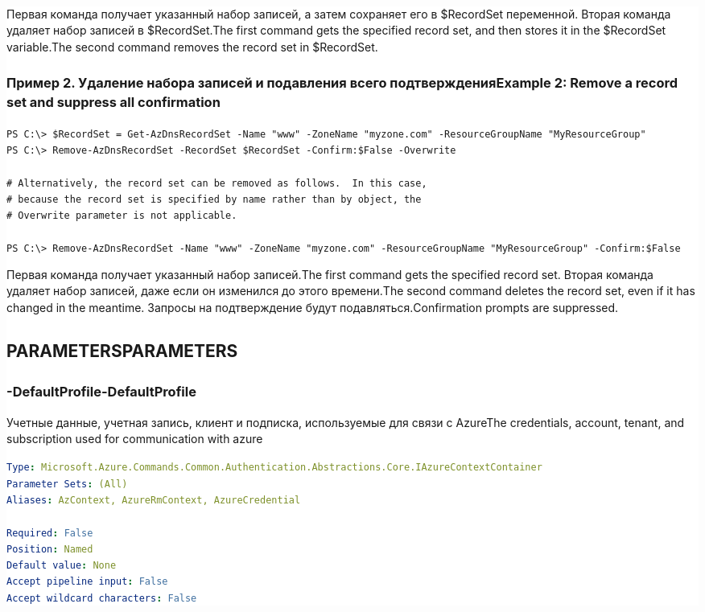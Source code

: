 <span data-ttu-id="38561-119">Первая команда получает указанный набор записей, а затем сохраняет его в $RecordSet переменной. Вторая команда удаляет набор записей в $RecordSet.</span><span class="sxs-lookup"><span data-stu-id="38561-119">The first command gets the specified record set, and then stores it in the $RecordSet variable.The second command removes the record set in $RecordSet.</span></span>

### <span data-ttu-id="38561-120">Пример 2. Удаление набора записей и подавления всего подтверждения</span><span class="sxs-lookup"><span data-stu-id="38561-120">Example 2: Remove a record set and suppress all confirmation</span></span>
```
PS C:\> $RecordSet = Get-AzDnsRecordSet -Name "www" -ZoneName "myzone.com" -ResourceGroupName "MyResourceGroup"
PS C:\> Remove-AzDnsRecordSet -RecordSet $RecordSet -Confirm:$False -Overwrite

# Alternatively, the record set can be removed as follows.  In this case,
# because the record set is specified by name rather than by object, the
# Overwrite parameter is not applicable.

PS C:\> Remove-AzDnsRecordSet -Name "www" -ZoneName "myzone.com" -ResourceGroupName "MyResourceGroup" -Confirm:$False
```

<span data-ttu-id="38561-121">Первая команда получает указанный набор записей.</span><span class="sxs-lookup"><span data-stu-id="38561-121">The first command gets the specified record set.</span></span>
<span data-ttu-id="38561-122">Вторая команда удаляет набор записей, даже если он изменился до этого времени.</span><span class="sxs-lookup"><span data-stu-id="38561-122">The second command deletes the record set, even if it has changed in the meantime.</span></span>
<span data-ttu-id="38561-123">Запросы на подтверждение будут подавляться.</span><span class="sxs-lookup"><span data-stu-id="38561-123">Confirmation prompts are suppressed.</span></span>

## <span data-ttu-id="38561-124">PARAMETERS</span><span class="sxs-lookup"><span data-stu-id="38561-124">PARAMETERS</span></span>

### <span data-ttu-id="38561-125">-DefaultProfile</span><span class="sxs-lookup"><span data-stu-id="38561-125">-DefaultProfile</span></span>
<span data-ttu-id="38561-126">Учетные данные, учетная запись, клиент и подписка, используемые для связи с Azure</span><span class="sxs-lookup"><span data-stu-id="38561-126">The credentials, account, tenant, and subscription used for communication with azure</span></span>

```yaml
Type: Microsoft.Azure.Commands.Common.Authentication.Abstractions.Core.IAzureContextContainer
Parameter Sets: (All)
Aliases: AzContext, AzureRmContext, AzureCredential

Required: False
Position: Named
Default value: None
Accept pipeline input: False
Accept wildcard characters: False
```
